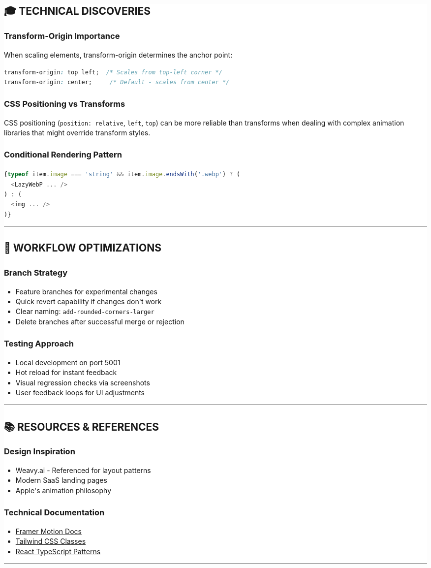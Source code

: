 
## 🎓 TECHNICAL DISCOVERIES

### Transform-Origin Importance
When scaling elements, transform-origin determines the anchor point:
```css
transform-origin: top left;  /* Scales from top-left corner */
transform-origin: center;     /* Default - scales from center */
```

### CSS Positioning vs Transforms
CSS positioning (`position: relative`, `left`, `top`) can be more reliable than transforms when dealing with complex animation libraries that might override transform styles.

### Conditional Rendering Pattern
```javascript
{typeof item.image === 'string' && item.image.endsWith('.webp') ? (
  <LazyWebP ... />
) : (
  <img ... />
)}
```

---

## 🔄 WORKFLOW OPTIMIZATIONS

### Branch Strategy
- Feature branches for experimental changes
- Quick revert capability if changes don't work
- Clear naming: `add-rounded-corners-larger`
- Delete branches after successful merge or rejection

### Testing Approach
- Local development on port 5001
- Hot reload for instant feedback
- Visual regression checks via screenshots
- User feedback loops for UI adjustments

---

## 📚 RESOURCES & REFERENCES

### Design Inspiration
- Weavy.ai - Referenced for layout patterns
- Modern SaaS landing pages
- Apple's animation philosophy

### Technical Documentation
- [Framer Motion Docs](https://www.framer.com/motion/)
- [Tailwind CSS Classes](https://tailwindcss.com/docs)
- [React TypeScript Patterns](https://react-typescript-cheatsheet.netlify.app/)

---